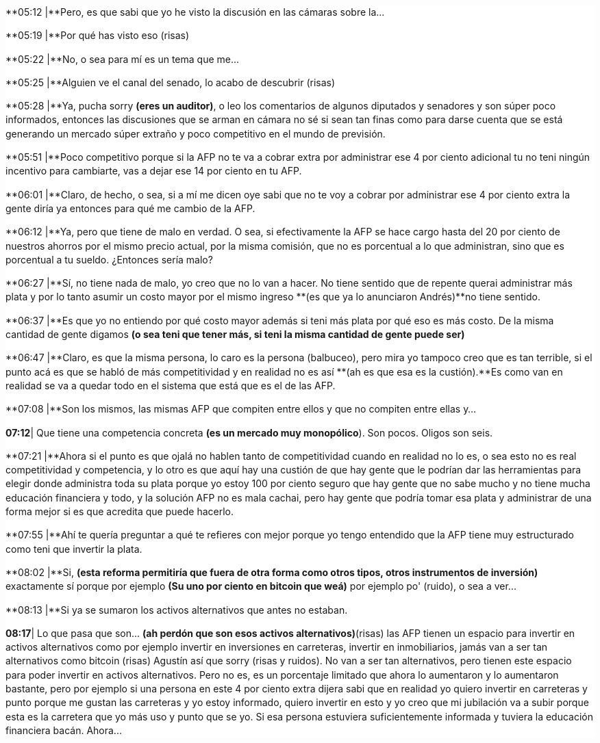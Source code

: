 \**05:12 |**Pero, es que sabi que yo he visto la discusión en las cámaras sobre la...

\**05:19 |**Por qué has visto eso (risas)

\**05:22 |**No, o sea para mí es un tema que me...

\**05:25 |**Alguien ve el canal del senado, lo acabo de descubrir (risas)

\**05:28 |**Ya, pucha sorry **(eres un auditor)**, o leo los comentarios de algunos diputados y senadores y son súper poco informados, entonces las discusiones que se arman en cámara no sé si sean tan finas como para darse cuenta que se está generando un mercado súper extraño y poco competitivo en el mundo de previsión.

\**05:51 |**Poco competitivo porque si la AFP no te va a cobrar extra por administrar ese 4 por ciento adicional tu no teni ningún incentivo para cambiarte, vas a dejar ese 14 por ciento en tu AFP.

\**06:01 |**Claro, de hecho, o sea, si a mí me dicen oye sabi que no te voy a cobrar por administrar ese 4 por ciento extra la gente diría ya entonces para qué me cambio de la AFP.

\**06:12 |**Ya, pero que tiene de malo en verdad. O sea, si efectivamente la AFP se hace cargo hasta del 20 por ciento de nuestros ahorros por el mismo precio actual, por la misma comisión, que no es porcentual a lo que administran, sino que es porcentual a tu sueldo. ¿Entonces sería malo?

\**06:27 |**Sí, no tiene nada de malo, yo creo que no lo van a hacer. No tiene sentido que de repente querai administrar más plata y por lo tanto asumir un costo mayor por el mismo ingreso **(es que ya lo anunciaron Andrés)**no tiene sentido.

\**06:37 |**Es que yo no entiendo por qué costo mayor además si teni más plata por qué eso es más costo. De la misma cantidad de gente digamos **(o sea teni que tener más, si teni la misma cantidad de gente puede ser)**

\**06:47 |**Claro, es que la misma persona, lo caro es la persona (balbuceo), pero mira yo tampoco creo que es tan terrible, si el punto acá es que se habló de más competitividad y en realidad no es así **(ah es que esa es la custión).**Es como van en realidad se va a quedar todo en el sistema que está que es el de las AFP.

\**07:08 |**Son los mismos, las mismas AFP que compiten entre ellos y que no compiten entre ellas y…

**07:12**| Que tiene una competencia concreta **(es un mercado muy monopólico**). Son pocos. Oligos son seis.

\**07:21 |**Ahora si el punto es que ojalá no hablen tanto de competitividad cuando en realidad no lo es, o sea esto no es real competitividad y competencia, y lo otro es que aquí hay una custión de que hay gente que le podrían dar las herramientas para elegir donde administra toda su plata porque yo estoy 100 por ciento seguro que hay gente que no sabe mucho y no tiene mucha educación financiera y todo, y la solución AFP no es mala cachai, pero hay gente que podría tomar esa plata y administrar de una forma mejor si es que acredita que puede hacerlo.

\**07:55 |**Ahí te quería preguntar a qué te refieres con mejor porque yo tengo entendido que la AFP tiene muy estructurado como teni que invertir la plata.

\**08:02 |**Si, **(esta reforma permitiría que fuera de otra forma como otros tipos, otros instrumentos de inversión)** exactamente sí porque por ejemplo **(Su uno por ciento en bitcoin que weá)** por ejemplo po' (ruido), o sea a ver...

\**08:13 |**Si ya se sumaron los activos alternativos que antes no estaban.

**08:17**| Lo que pasa que son... **(ah perdón que son esos activos alternativos)**(risas) las AFP tienen un espacio para invertir en activos alternativos como por ejemplo invertir en inversiones en carreteras, invertir en inmobiliarios, jamás van a ser tan alternativos como bitcoin (risas) Agustín así que sorry (risas y ruidos). No van a ser tan alternativos, pero tienen este espacio para poder invertir en activos alternativos. Pero no es, es un porcentaje limitado que ahora lo aumentaron y lo aumentaron bastante, pero por ejemplo si una persona en este 4 por ciento extra dijera sabi que en realidad yo quiero invertir en carreteras y punto porque me gustan las carreteras y yo estoy informado, quiero invertir en esto y yo creo que mi jubilación va a subir porque esta es la carretera que yo más uso y punto que se yo. Si esa persona estuviera suficientemente informada y tuviera la educación financiera bacán. Ahora...
